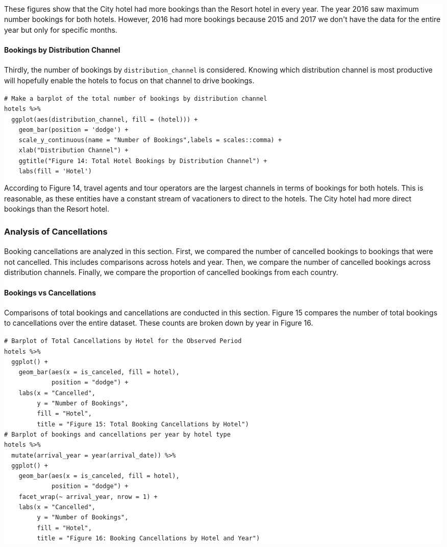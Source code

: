 These figures show that the City hotel had more bookings than the Resort hotel in every year. The year 2016 saw maximum number bookings for both hotels. However, 2016 had more bookings because 2015 and 2017 we don't have the data for the entire year but only for specific months.

#### Bookings by Distribution Channel

Thirdly, the number of bookings by `distribution_channel` is considered. Knowing which distribution channel is most productive will hopefully enable the hotels to focus on that channel to drive bookings.

```{r total bookings by distribution channel}
# Make a barplot of the total number of bookings by distribution channel
hotels %>% 
  ggplot(aes(distribution_channel, fill = (hotel))) +
    geom_bar(position = 'dodge') +
    scale_y_continuous(name = "Number of Bookings",labels = scales::comma) +
    xlab("Distribution Channel") +
    ggtitle("Figure 14: Total Hotel Bookings by Distribution Channel") +
    labs(fill = 'Hotel')
```


According to Figure 14, travel agents and tour operators are the largest channels in terms of bookings for both hotels. This is reasonable, as these entities have a constant stream of vacationers to direct to the hotels. The City hotel had more direct bookings than the Resort hotel.

### Analysis of Cancellations

Booking cancellations are analyzed in this section. First, we compared the number of cancelled bookings to bookings that were not cancelled. This includes comparisons across hotels and year. Then, we compare the number of cancelled bookings across distribution channels. Finally, we compare the proportion of cancelled bookings from each country.

#### Bookings vs Cancellations 

Comparisons of total bookings and cancellations are conducted in this section. Figure 15 compares the number of total bookings to cancellations over the entire dataset. These counts are broken down by year in Figure 16.

```{r Bookings vs Cancellations, message=FALSE}
# Barplot of Total Cancellations by Hotel for the Observed Period
hotels %>% 
  ggplot() +
    geom_bar(aes(x = is_canceled, fill = hotel),
             position = "dodge") +
    labs(x = "Cancelled",
         y = "Number of Bookings",
         fill = "Hotel",
         title = "Figure 15: Total Booking Cancellations by Hotel")
# Barplot of bookings and cancellations per year by hotel type
hotels %>% 
  mutate(arrival_year = year(arrival_date)) %>% 
  ggplot() +
    geom_bar(aes(x = is_canceled, fill = hotel),
             position = "dodge") +
    facet_wrap(~ arrival_year, nrow = 1) +
    labs(x = "Cancelled",
         y = "Number of Bookings",
         fill = "Hotel",
         title = "Figure 16: Booking Cancellations by Hotel and Year")
```
